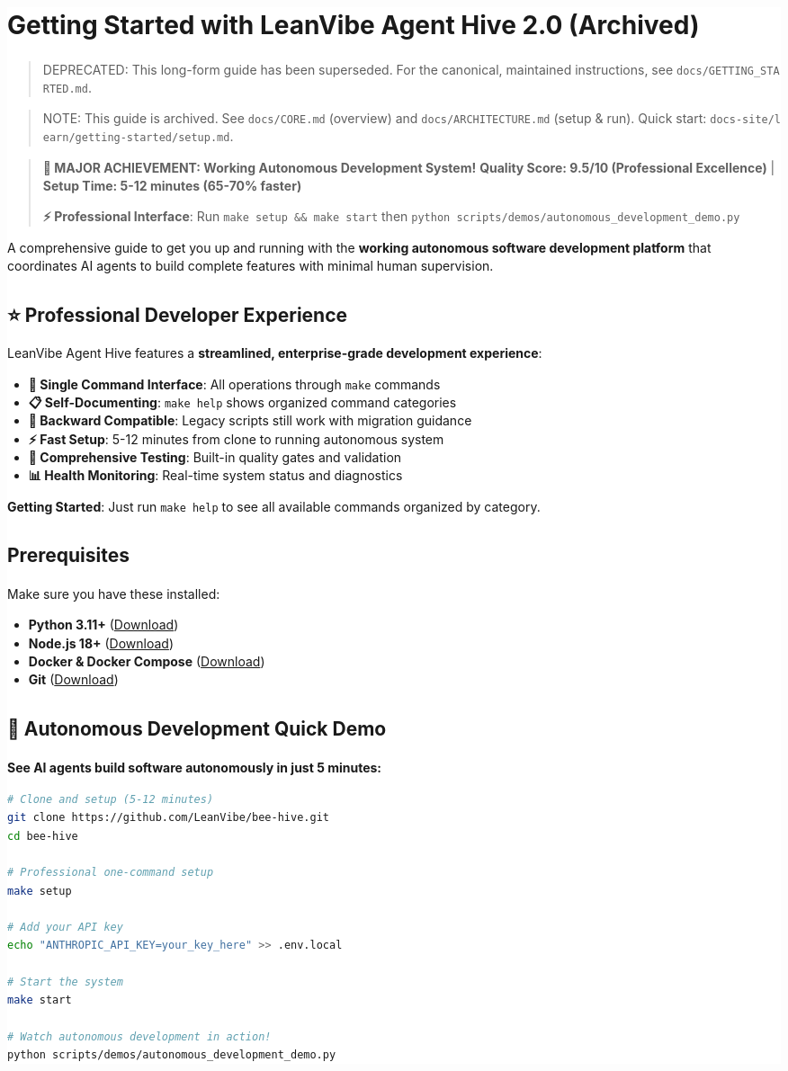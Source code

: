 # Getting Started with LeanVibe Agent Hive 2.0 (Archived)

> DEPRECATED: This long-form guide has been superseded. For the canonical, maintained instructions, see `docs/GETTING_STARTED.md`.

> NOTE: This guide is archived. See `docs/CORE.md` (overview) and `docs/ARCHITECTURE.md` (setup & run). Quick start: `docs-site/learn/getting-started/setup.md`.

> **🎉 MAJOR ACHIEVEMENT: Working Autonomous Development System!** 
> **Quality Score: 9.5/10 (Professional Excellence)** | **Setup Time: 5-12 minutes (65-70% faster)**
> 
> **⚡ Professional Interface**: Run `make setup && make start` then `python scripts/demos/autonomous_development_demo.py`

A comprehensive guide to get you up and running with the **working autonomous software development platform** that coordinates AI agents to build complete features with minimal human supervision.

## ⭐ Professional Developer Experience

LeanVibe Agent Hive features a **streamlined, enterprise-grade development experience**:

- **🎯 Single Command Interface**: All operations through `make` commands
- **📋 Self-Documenting**: `make help` shows organized command categories  
- **🔄 Backward Compatible**: Legacy scripts still work with migration guidance
- **⚡ Fast Setup**: 5-12 minutes from clone to running autonomous system
- **🧪 Comprehensive Testing**: Built-in quality gates and validation
- **📊 Health Monitoring**: Real-time system status and diagnostics

**Getting Started**: Just run `make help` to see all available commands organized by category.

## Prerequisites

Make sure you have these installed:

- **Python 3.11+** ([Download](https://www.python.org/downloads/))
- **Node.js 18+** ([Download](https://nodejs.org/))
- **Docker & Docker Compose** ([Download](https://docs.docker.com/get-docker/))
- **Git** ([Download](https://git-scm.com/downloads))

## 🎯 Autonomous Development Quick Demo

**See AI agents build software autonomously in just 5 minutes:**

```bash
# Clone and setup (5-12 minutes)
git clone https://github.com/LeanVibe/bee-hive.git
cd bee-hive

# Professional one-command setup
make setup

# Add your API key
echo "ANTHROPIC_API_KEY=your_key_here" >> .env.local

# Start the system
make start

# Watch autonomous development in action!
python scripts/demos/autonomous_development_demo.py
```
